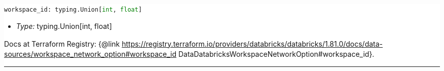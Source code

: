 ```python
workspace_id: typing.Union[int, float]
```

- *Type:* typing.Union[int, float]

Docs at Terraform Registry: {@link https://registry.terraform.io/providers/databricks/databricks/1.81.0/docs/data-sources/workspace_network_option#workspace_id DataDatabricksWorkspaceNetworkOption#workspace_id}.

---




